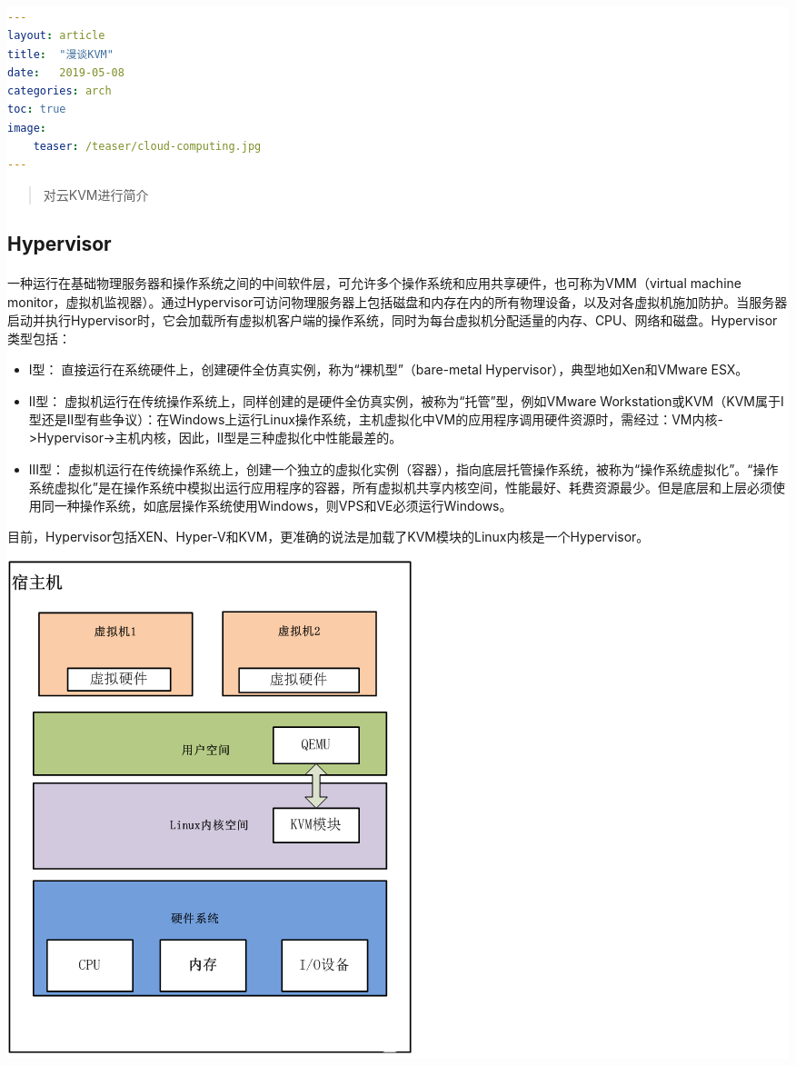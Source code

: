 ```yaml
---
layout: article
title:  "漫谈KVM"
date:   2019-05-08
categories: arch
toc: true
image:
    teaser: /teaser/cloud-computing.jpg
---
```


>对云KVM进行简介

## Hypervisor ##

一种运行在基础物理服务器和操作系统之间的中间软件层，可允许多个操作系统和应用共享硬件，也可称为VMM（virtual machine monitor，虚拟机监视器）。通过Hypervisor可访问物理服务器上包括磁盘和内存在内的所有物理设备，以及对各虚拟机施加防护。当服务器启动并执行Hypervisor时，它会加载所有虚拟机客户端的操作系统，同时为每台虚拟机分配适量的内存、CPU、网络和磁盘。Hypervisor类型包括：

- I型：
  直接运行在系统硬件上，创建硬件全仿真实例，称为“裸机型”（bare-metal Hypervisor），典型地如Xen和VMware ESX。

- II型：
  虚拟机运行在传统操作系统上，同样创建的是硬件全仿真实例，被称为“托管”型，例如VMware Workstation或KVM（KVM属于I型还是II型有些争议）：在Windows上运行Linux操作系统，主机虚拟化中VM的应用程序调用硬件资源时，需经过：VM内核->Hypervisor->主机内核，因此，II型是三种虚拟化中性能最差的。

- III型：
  虚拟机运行在传统操作系统上，创建一个独立的虚拟化实例（容器），指向底层托管操作系统，被称为“操作系统虚拟化”。“操作系统虚拟化”是在操作系统中模拟出运行应用程序的容器，所有虚拟机共享内核空间，性能最好、耗费资源最少。但是底层和上层必须使用同一种操作系统，如底层操作系统使用Windows，则VPS和VE必须运行Windows。

目前，Hypervisor包括XEN、Hyper-V和KVM，更准确的说法是加载了KVM模块的Linux内核是一个Hypervisor。

![虚拟机](/images/cloud/2019-05-13-09-45-57.png)

